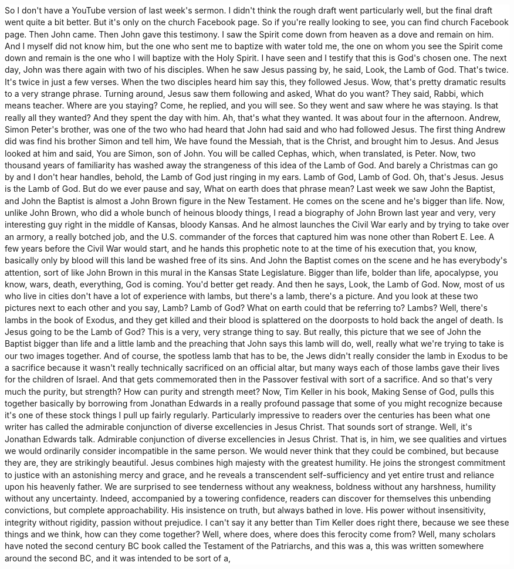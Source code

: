 So I don't have a YouTube version of last week's sermon. I didn't think the rough draft went particularly well, but the final draft went quite a bit better. But it's only on the church Facebook page. So if you're really looking to see, you can find church Facebook page. Then John came. Then John gave this testimony. I saw the Spirit come down from heaven as a dove and remain on him. And I myself did not know him, but the one who sent me to baptize with water told me, the one on whom you see the Spirit come down and remain is the one who I will baptize with the Holy Spirit. I have seen and I testify that this is God's chosen one. The next day, John was there again with two of his disciples. When he saw Jesus passing by, he said, Look, the Lamb of God. That's twice. It's twice in just a few verses. When the two disciples heard him say this, they followed Jesus. Wow, that's pretty dramatic results to a very strange phrase. Turning around, Jesus saw them following and asked, What do you want? They said, Rabbi, which means teacher. Where are you staying? Come, he replied, and you will see. So they went and saw where he was staying. Is that really all they wanted? And they spent the day with him. Ah, that's what they wanted. It was about four in the afternoon. Andrew, Simon Peter's brother, was one of the two who had heard that John had said and who had followed Jesus. The first thing Andrew did was find his brother Simon and tell him, We have found the Messiah, that is the Christ, and brought him to Jesus. And Jesus looked at him and said, You are Simon, son of John. You will be called Cephas, which, when translated, is Peter. Now, two thousand years of familiarity has washed away the strangeness of this idea of the Lamb of God. And barely a Christmas can go by and I don't hear handles, behold, the Lamb of God just ringing in my ears. Lamb of God, Lamb of God. Oh, that's Jesus. Jesus is the Lamb of God. But do we ever pause and say, What on earth does that phrase mean? Last week we saw John the Baptist, and John the Baptist is almost a John Brown figure in the New Testament. He comes on the scene and he's bigger than life. Now, unlike John Brown, who did a whole bunch of heinous bloody things, I read a biography of John Brown last year and very, very interesting guy right in the middle of Kansas, bloody Kansas. And he almost launches the Civil War early and by trying to take over an armory, a really botched job, and the U.S. commander of the forces that captured him was none other than Robert E. Lee. A few years before the Civil War would start, and he hands this prophetic note to at the time of his execution that, you know, basically only by blood will this land be washed free of its sins. And John the Baptist comes on the scene and he has everybody's attention, sort of like John Brown in this mural in the Kansas State Legislature. Bigger than life, bolder than life, apocalypse, you know, wars, death, everything, God is coming. You'd better get ready. And then he says, Look, the Lamb of God. Now, most of us who live in cities don't have a lot of experience with lambs, but there's a lamb, there's a picture. And you look at these two pictures next to each other and you say, Lamb? Lamb of God? What on earth could that be referring to? Lambs? Well, there's lambs in the book of Exodus, and they get killed and their blood is splattered on the doorposts to hold back the angel of death. Is Jesus going to be the Lamb of God? This is a very, very strange thing to say. But really, this picture that we see of John the Baptist bigger than life and a little lamb and the preaching that John says this lamb will do, well, really what we're trying to take is our two images together. And of course, the spotless lamb that has to be, the Jews didn't really consider the lamb in Exodus to be a sacrifice because it wasn't really technically sacrificed on an official altar, but many ways each of those lambs gave their lives for the children of Israel. And that gets commemorated then in the Passover festival with sort of a sacrifice. And so that's very much the purity, but strength? How can purity and strength meet? Now, Tim Keller in his book, Making Sense of God, pulls this together basically by borrowing from Jonathan Edwards in a really profound passage that some of you might recognize because it's one of these stock things I pull up fairly regularly. Particularly impressive to readers over the centuries has been what one writer has called the admirable conjunction of diverse excellencies in Jesus Christ. That sounds sort of strange. Well, it's Jonathan Edwards talk. Admirable conjunction of diverse excellencies in Jesus Christ. That is, in him, we see qualities and virtues we would ordinarily consider incompatible in the same person. We would never think that they could be combined, but because they are, they are strikingly beautiful. Jesus combines high majesty with the greatest humility. He joins the strongest commitment to justice with an astonishing mercy and grace, and he reveals a transcendent self-sufficiency and yet entire trust and reliance upon his heavenly father. We are surprised to see tenderness without any weakness, boldness without any harshness, humility without any uncertainty. Indeed, accompanied by a towering confidence, readers can discover for themselves this unbending convictions, but complete approachability. His insistence on truth, but always bathed in love. His power without insensitivity, integrity without rigidity, passion without prejudice. I can't say it any better than Tim Keller does right there, because we see these things and we think, how can they come together? Well, where does, where does this ferocity come from? Well, many scholars have noted the second century BC book called the Testament of the Patriarchs, and this was a, this was written somewhere around the second BC, and it was intended to be sort of a,